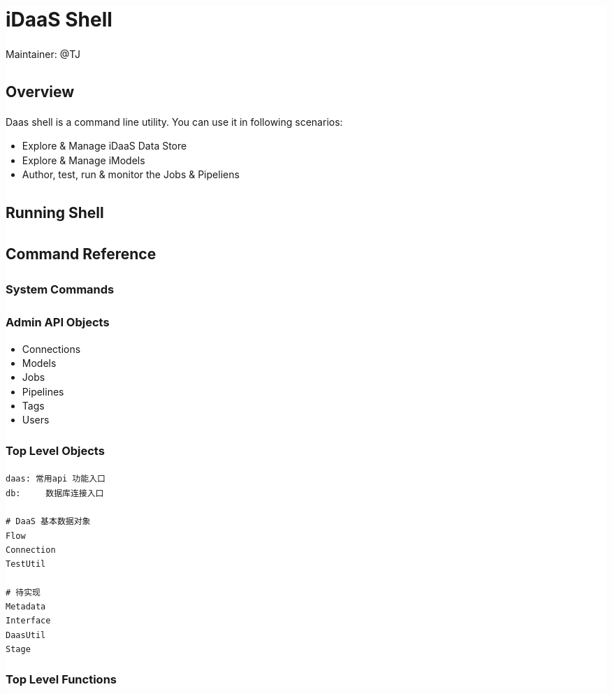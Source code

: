 # iDaaS Shell

Maintainer: @TJ
## Overview

Daas shell is a command line utility. You can use it in following scenarios:

- Explore & Manage iDaaS Data Store 
- Explore & Manage iModels 
- Author, test, run & monitor the Jobs & Pipeliens

## Running Shell


## Command Reference 

### System Commands


### Admin API Objects

- Connections
- Models
- Jobs
- Pipelines
- Tags
- Users




### Top Level Objects
	
	daas: 常用api 功能入口
	db:		数据库连接入口
	
	# DaaS 基本数据对象
	Flow
	Connection
	TestUtil
	
	# 待实现
	Metadata
	Interface
	DaasUtil
	Stage
	

### Top Level Functions
	
